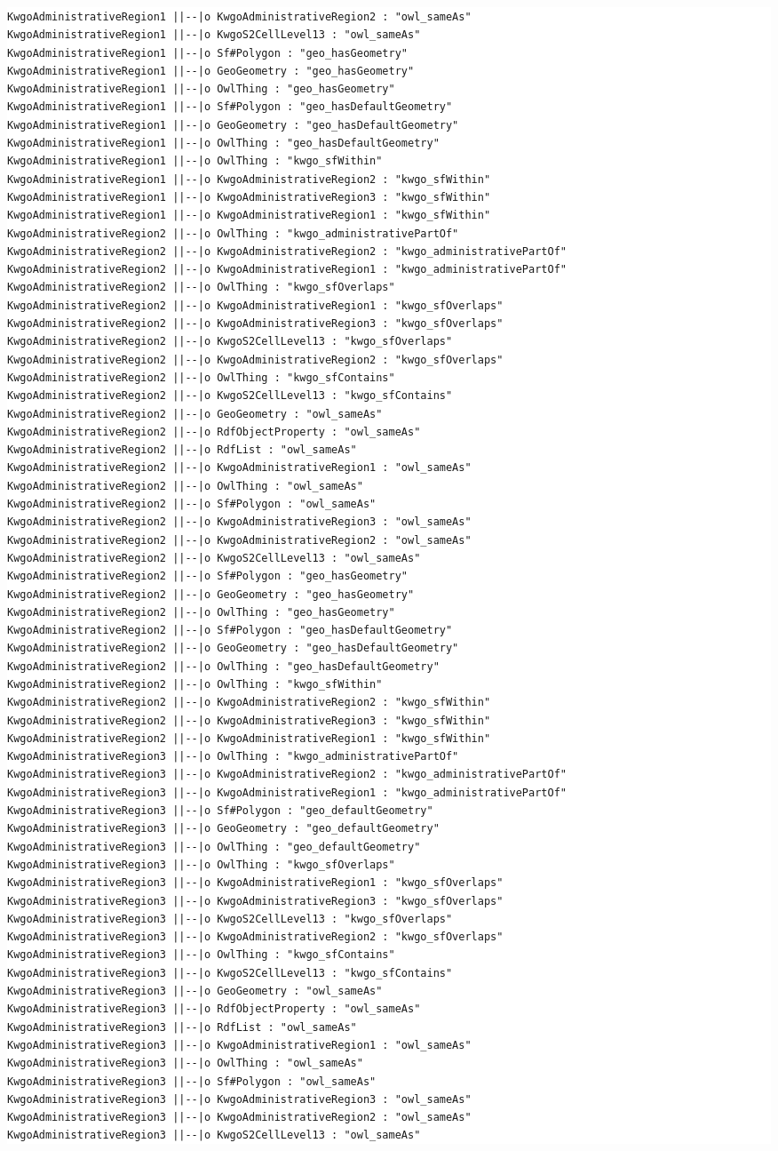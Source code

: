 ```mermaid
KwgoAdministrativeRegion1 ||--|o KwgoAdministrativeRegion2 : "owl_sameAs"
KwgoAdministrativeRegion1 ||--|o KwgoS2CellLevel13 : "owl_sameAs"
KwgoAdministrativeRegion1 ||--|o Sf#Polygon : "geo_hasGeometry"
KwgoAdministrativeRegion1 ||--|o GeoGeometry : "geo_hasGeometry"
KwgoAdministrativeRegion1 ||--|o OwlThing : "geo_hasGeometry"
KwgoAdministrativeRegion1 ||--|o Sf#Polygon : "geo_hasDefaultGeometry"
KwgoAdministrativeRegion1 ||--|o GeoGeometry : "geo_hasDefaultGeometry"
KwgoAdministrativeRegion1 ||--|o OwlThing : "geo_hasDefaultGeometry"
KwgoAdministrativeRegion1 ||--|o OwlThing : "kwgo_sfWithin"
KwgoAdministrativeRegion1 ||--|o KwgoAdministrativeRegion2 : "kwgo_sfWithin"
KwgoAdministrativeRegion1 ||--|o KwgoAdministrativeRegion3 : "kwgo_sfWithin"
KwgoAdministrativeRegion1 ||--|o KwgoAdministrativeRegion1 : "kwgo_sfWithin"
KwgoAdministrativeRegion2 ||--|o OwlThing : "kwgo_administrativePartOf"
KwgoAdministrativeRegion2 ||--|o KwgoAdministrativeRegion2 : "kwgo_administrativePartOf"
KwgoAdministrativeRegion2 ||--|o KwgoAdministrativeRegion1 : "kwgo_administrativePartOf"
KwgoAdministrativeRegion2 ||--|o OwlThing : "kwgo_sfOverlaps"
KwgoAdministrativeRegion2 ||--|o KwgoAdministrativeRegion1 : "kwgo_sfOverlaps"
KwgoAdministrativeRegion2 ||--|o KwgoAdministrativeRegion3 : "kwgo_sfOverlaps"
KwgoAdministrativeRegion2 ||--|o KwgoS2CellLevel13 : "kwgo_sfOverlaps"
KwgoAdministrativeRegion2 ||--|o KwgoAdministrativeRegion2 : "kwgo_sfOverlaps"
KwgoAdministrativeRegion2 ||--|o OwlThing : "kwgo_sfContains"
KwgoAdministrativeRegion2 ||--|o KwgoS2CellLevel13 : "kwgo_sfContains"
KwgoAdministrativeRegion2 ||--|o GeoGeometry : "owl_sameAs"
KwgoAdministrativeRegion2 ||--|o RdfObjectProperty : "owl_sameAs"
KwgoAdministrativeRegion2 ||--|o RdfList : "owl_sameAs"
KwgoAdministrativeRegion2 ||--|o KwgoAdministrativeRegion1 : "owl_sameAs"
KwgoAdministrativeRegion2 ||--|o OwlThing : "owl_sameAs"
KwgoAdministrativeRegion2 ||--|o Sf#Polygon : "owl_sameAs"
KwgoAdministrativeRegion2 ||--|o KwgoAdministrativeRegion3 : "owl_sameAs"
KwgoAdministrativeRegion2 ||--|o KwgoAdministrativeRegion2 : "owl_sameAs"
KwgoAdministrativeRegion2 ||--|o KwgoS2CellLevel13 : "owl_sameAs"
KwgoAdministrativeRegion2 ||--|o Sf#Polygon : "geo_hasGeometry"
KwgoAdministrativeRegion2 ||--|o GeoGeometry : "geo_hasGeometry"
KwgoAdministrativeRegion2 ||--|o OwlThing : "geo_hasGeometry"
KwgoAdministrativeRegion2 ||--|o Sf#Polygon : "geo_hasDefaultGeometry"
KwgoAdministrativeRegion2 ||--|o GeoGeometry : "geo_hasDefaultGeometry"
KwgoAdministrativeRegion2 ||--|o OwlThing : "geo_hasDefaultGeometry"
KwgoAdministrativeRegion2 ||--|o OwlThing : "kwgo_sfWithin"
KwgoAdministrativeRegion2 ||--|o KwgoAdministrativeRegion2 : "kwgo_sfWithin"
KwgoAdministrativeRegion2 ||--|o KwgoAdministrativeRegion3 : "kwgo_sfWithin"
KwgoAdministrativeRegion2 ||--|o KwgoAdministrativeRegion1 : "kwgo_sfWithin"
KwgoAdministrativeRegion3 ||--|o OwlThing : "kwgo_administrativePartOf"
KwgoAdministrativeRegion3 ||--|o KwgoAdministrativeRegion2 : "kwgo_administrativePartOf"
KwgoAdministrativeRegion3 ||--|o KwgoAdministrativeRegion1 : "kwgo_administrativePartOf"
KwgoAdministrativeRegion3 ||--|o Sf#Polygon : "geo_defaultGeometry"
KwgoAdministrativeRegion3 ||--|o GeoGeometry : "geo_defaultGeometry"
KwgoAdministrativeRegion3 ||--|o OwlThing : "geo_defaultGeometry"
KwgoAdministrativeRegion3 ||--|o OwlThing : "kwgo_sfOverlaps"
KwgoAdministrativeRegion3 ||--|o KwgoAdministrativeRegion1 : "kwgo_sfOverlaps"
KwgoAdministrativeRegion3 ||--|o KwgoAdministrativeRegion3 : "kwgo_sfOverlaps"
KwgoAdministrativeRegion3 ||--|o KwgoS2CellLevel13 : "kwgo_sfOverlaps"
KwgoAdministrativeRegion3 ||--|o KwgoAdministrativeRegion2 : "kwgo_sfOverlaps"
KwgoAdministrativeRegion3 ||--|o OwlThing : "kwgo_sfContains"
KwgoAdministrativeRegion3 ||--|o KwgoS2CellLevel13 : "kwgo_sfContains"
KwgoAdministrativeRegion3 ||--|o GeoGeometry : "owl_sameAs"
KwgoAdministrativeRegion3 ||--|o RdfObjectProperty : "owl_sameAs"
KwgoAdministrativeRegion3 ||--|o RdfList : "owl_sameAs"
KwgoAdministrativeRegion3 ||--|o KwgoAdministrativeRegion1 : "owl_sameAs"
KwgoAdministrativeRegion3 ||--|o OwlThing : "owl_sameAs"
KwgoAdministrativeRegion3 ||--|o Sf#Polygon : "owl_sameAs"
KwgoAdministrativeRegion3 ||--|o KwgoAdministrativeRegion3 : "owl_sameAs"
KwgoAdministrativeRegion3 ||--|o KwgoAdministrativeRegion2 : "owl_sameAs"
KwgoAdministrativeRegion3 ||--|o KwgoS2CellLevel13 : "owl_sameAs"
```